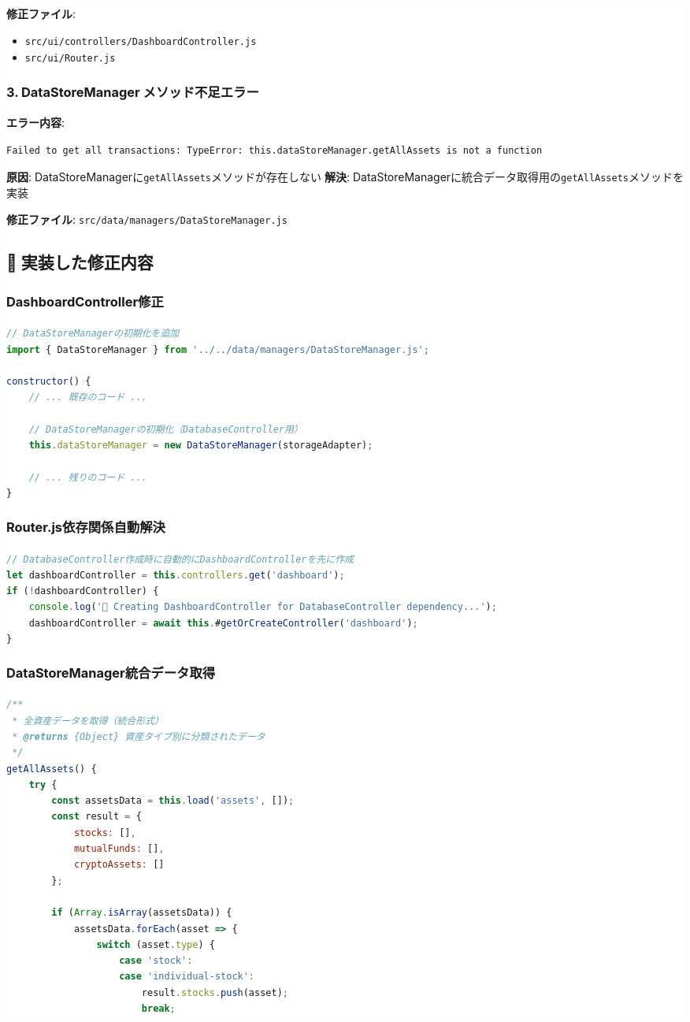 **修正ファイル**: 
- `src/ui/controllers/DashboardController.js`
- `src/ui/Router.js`

### 3. DataStoreManager メソッド不足エラー
**エラー内容**:
```
Failed to get all transactions: TypeError: this.dataStoreManager.getAllAssets is not a function
```

**原因**: DataStoreManagerに`getAllAssets`メソッドが存在しない
**解決**: DataStoreManagerに統合データ取得用の`getAllAssets`メソッドを実装

**修正ファイル**: `src/data/managers/DataStoreManager.js`

## 🔧 実装した修正内容

### DashboardController修正
```javascript
// DataStoreManagerの初期化を追加
import { DataStoreManager } from '../../data/managers/DataStoreManager.js';

constructor() {
    // ... 既存のコード ...
    
    // DataStoreManagerの初期化（DatabaseController用）
    this.dataStoreManager = new DataStoreManager(storageAdapter);
    
    // ... 残りのコード ...
}
```

### Router.js依存関係自動解決
```javascript
// DatabaseController作成時に自動的にDashboardControllerを先に作成
let dashboardController = this.controllers.get('dashboard');
if (!dashboardController) {
    console.log('🔄 Creating DashboardController for DatabaseController dependency...');
    dashboardController = await this.#getOrCreateController('dashboard');
}
```

### DataStoreManager統合データ取得
```javascript
/**
 * 全資産データを取得（統合形式）
 * @returns {Object} 資産タイプ別に分類されたデータ
 */
getAllAssets() {
    try {
        const assetsData = this.load('assets', []);
        const result = {
            stocks: [],
            mutualFunds: [],
            cryptoAssets: []
        };
        
        if (Array.isArray(assetsData)) {
            assetsData.forEach(asset => {
                switch (asset.type) {
                    case 'stock':
                    case 'individual-stock':
                        result.stocks.push(asset);
                        break;
```